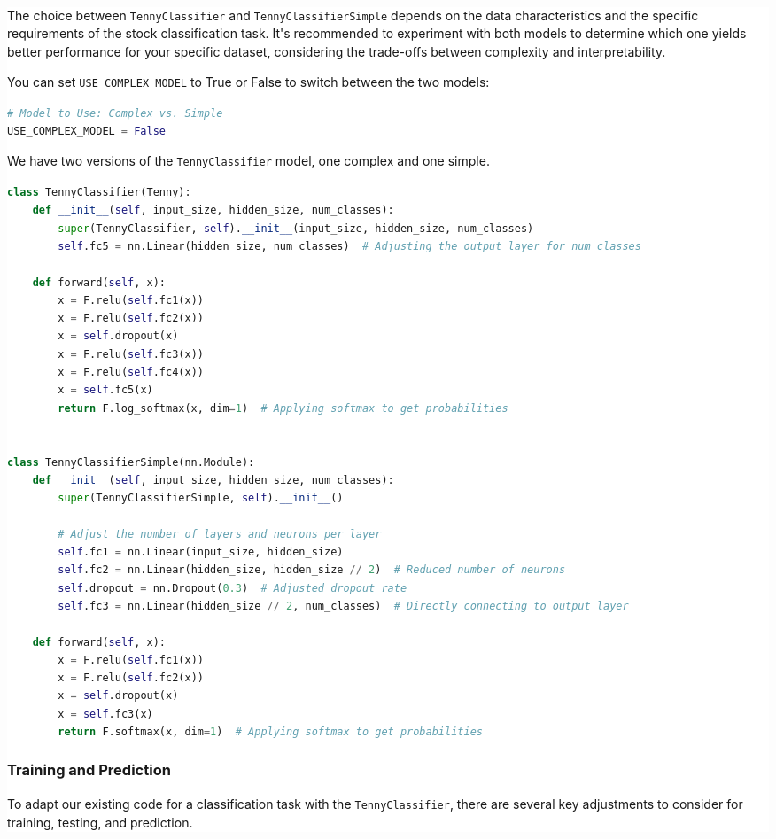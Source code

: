 The choice between `TennyClassifier` and `TennyClassifierSimple` depends on the data characteristics and the specific requirements of the stock classification task. It's recommended to experiment with both models to determine which one yields better performance for your specific dataset, considering the trade-offs between complexity and interpretability.

You can set `USE_COMPLEX_MODEL` to True or False to switch between the two models:

```python
# Model to Use: Complex vs. Simple
USE_COMPLEX_MODEL = False
```

We have two versions of the `TennyClassifier` model, one complex and one simple. 

```python
class TennyClassifier(Tenny):
    def __init__(self, input_size, hidden_size, num_classes):
        super(TennyClassifier, self).__init__(input_size, hidden_size, num_classes)
        self.fc5 = nn.Linear(hidden_size, num_classes)  # Adjusting the output layer for num_classes

    def forward(self, x):
        x = F.relu(self.fc1(x))
        x = F.relu(self.fc2(x))
        x = self.dropout(x)
        x = F.relu(self.fc3(x))
        x = F.relu(self.fc4(x))
        x = self.fc5(x)
        return F.log_softmax(x, dim=1)  # Applying softmax to get probabilities


class TennyClassifierSimple(nn.Module):
    def __init__(self, input_size, hidden_size, num_classes):
        super(TennyClassifierSimple, self).__init__()

        # Adjust the number of layers and neurons per layer
        self.fc1 = nn.Linear(input_size, hidden_size)
        self.fc2 = nn.Linear(hidden_size, hidden_size // 2)  # Reduced number of neurons
        self.dropout = nn.Dropout(0.3)  # Adjusted dropout rate
        self.fc3 = nn.Linear(hidden_size // 2, num_classes)  # Directly connecting to output layer

    def forward(self, x):
        x = F.relu(self.fc1(x))
        x = F.relu(self.fc2(x))
        x = self.dropout(x)
        x = self.fc3(x)
        return F.softmax(x, dim=1)  # Applying softmax to get probabilities

```

### Training and Prediction

To adapt our existing code for a classification task with the `TennyClassifier`, there are several key adjustments to consider for training, testing, and prediction.
